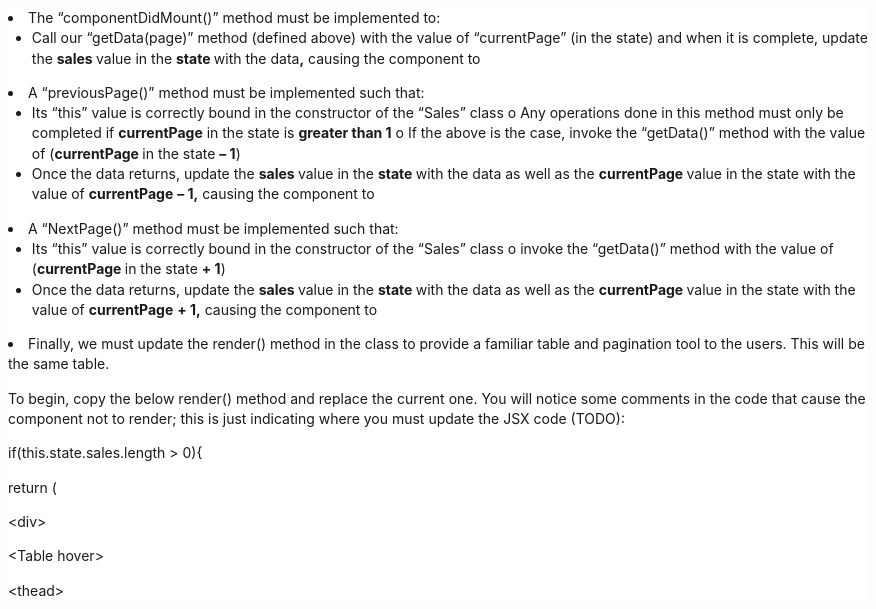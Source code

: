   </ul></li>

 <li>The “componentDidMount()” method must be implemented to:

  <ul>

   <li>Call our “getData(page)” method (defined above) with the value of “currentPage” (in the state) and when it is complete, update the <strong>sales </strong>value in the <strong>state </strong>with the data<strong>,</strong> causing the component to</li>

  </ul></li>

 <li>A “previousPage()” method must be implemented such that:

  <ul>

   <li>Its “this” value is correctly bound in the constructor of the “Sales” class o Any operations done in this method must only be completed if <strong>currentPage</strong> in the state is <strong>greater than 1</strong> o If the above is the case, invoke the “getData()” method with the value of (<strong>currentPage </strong>in the state <strong>– 1</strong>)</li>

   <li>Once the data returns, update the <strong>sales </strong>value in the <strong>state </strong>with the data as well as the <strong>currentPage </strong>value in the state with the value of <strong>currentPage</strong> <strong>– 1,</strong> causing the component to</li>

  </ul></li>

 <li>A “NextPage()” method must be implemented such that:

  <ul>

   <li>Its “this” value is correctly bound in the constructor of the “Sales” class o invoke the “getData()” method with the value of (<strong>currentPage </strong>in the state <strong>+ 1</strong>)</li>

   <li>Once the data returns, update the <strong>sales </strong>value in the <strong>state </strong>with the data as well as the <strong>currentPage </strong>value in the state with the value of <strong>currentPage</strong> <strong>+ 1,</strong> causing the component to</li>

  </ul></li>

 <li>Finally, we must update the render() method in the class to provide a familiar table and pagination tool to the users. This will be the same table.</li>

</ul>




To begin, copy the below render() method and replace the current one.  You will notice some comments in the code that cause the component not to render; this is just indicating where you must update the JSX code (TODO):




if(this.state.sales.length &gt; 0){

return (

&lt;div&gt;

&lt;Table hover&gt;

&lt;thead&gt;
